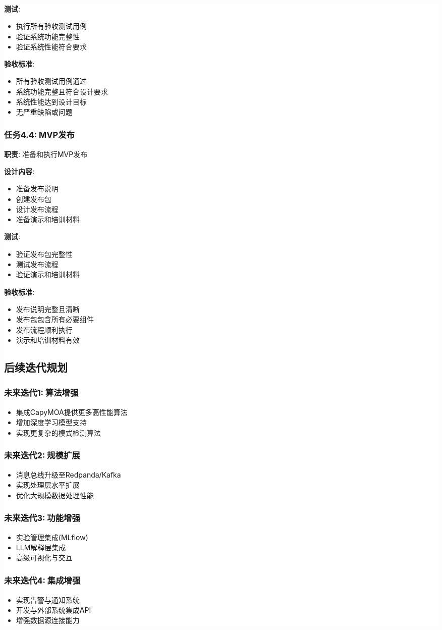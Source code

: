 **测试**:
- 执行所有验收测试用例
- 验证系统功能完整性
- 验证系统性能符合要求

**验收标准**:
- 所有验收测试用例通过
- 系统功能完整且符合设计要求
- 系统性能达到设计目标
- 无严重缺陷或问题

### 任务4.4: MVP发布

**职责**: 准备和执行MVP发布

**设计内容**:
- 准备发布说明
- 创建发布包
- 设计发布流程
- 准备演示和培训材料

**测试**:
- 验证发布包完整性
- 测试发布流程
- 验证演示和培训材料

**验收标准**:
- 发布说明完整且清晰
- 发布包包含所有必要组件
- 发布流程顺利执行
- 演示和培训材料有效

## 后续迭代规划

### 未来迭代1: 算法增强

- 集成CapyMOA提供更多高性能算法
- 增加深度学习模型支持
- 实现更复杂的模式检测算法

### 未来迭代2: 规模扩展

- 消息总线升级至Redpanda/Kafka
- 实现处理层水平扩展
- 优化大规模数据处理性能

### 未来迭代3: 功能增强

- 实验管理集成(MLflow)
- LLM解释层集成
- 高级可视化与交互

### 未来迭代4: 集成增强

- 实现告警与通知系统
- 开发与外部系统集成API
- 增强数据源连接能力